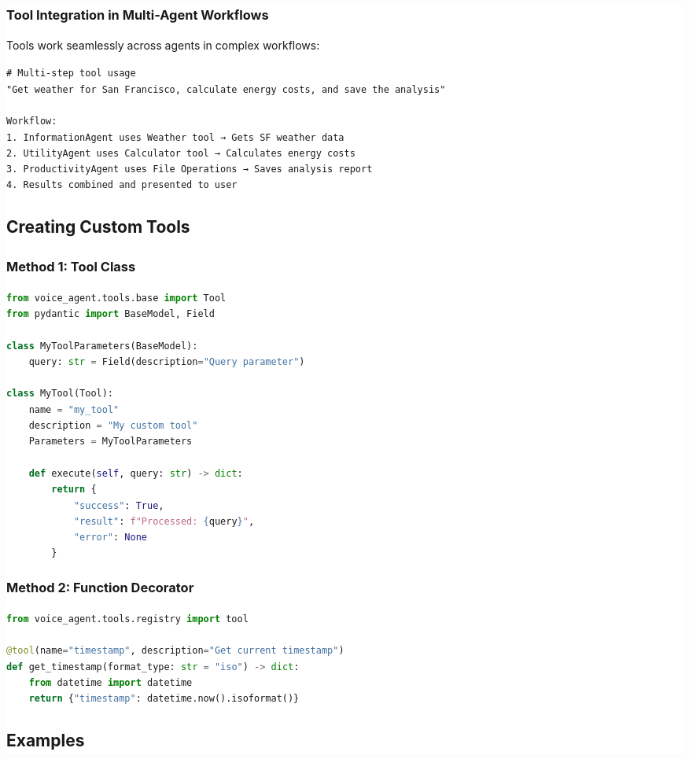 ### Tool Integration in Multi-Agent Workflows

Tools work seamlessly across agents in complex workflows:

```
# Multi-step tool usage
"Get weather for San Francisco, calculate energy costs, and save the analysis"

Workflow:
1. InformationAgent uses Weather tool → Gets SF weather data
2. UtilityAgent uses Calculator tool → Calculates energy costs
3. ProductivityAgent uses File Operations → Saves analysis report
4. Results combined and presented to user
```

## Creating Custom Tools

### Method 1: Tool Class

```python
from voice_agent.tools.base import Tool
from pydantic import BaseModel, Field

class MyToolParameters(BaseModel):
    query: str = Field(description="Query parameter")

class MyTool(Tool):
    name = "my_tool"
    description = "My custom tool"
    Parameters = MyToolParameters

    def execute(self, query: str) -> dict:
        return {
            "success": True,
            "result": f"Processed: {query}",
            "error": None
        }
```

### Method 2: Function Decorator

```python
from voice_agent.tools.registry import tool

@tool(name="timestamp", description="Get current timestamp")
def get_timestamp(format_type: str = "iso") -> dict:
    from datetime import datetime
    return {"timestamp": datetime.now().isoformat()}
```

## Examples
